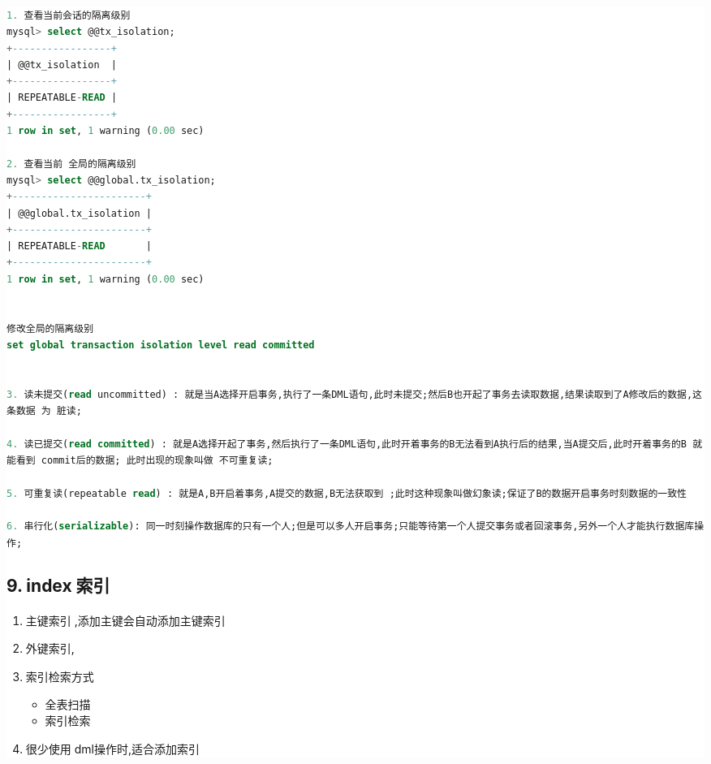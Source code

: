    ```sql
   1. 查看当前会话的隔离级别  
   mysql> select @@tx_isolation;
   +-----------------+
   | @@tx_isolation  |
   +-----------------+
   | REPEATABLE-READ |
   +-----------------+
   1 row in set, 1 warning (0.00 sec)
   
   2. 查看当前 全局的隔离级别
   mysql> select @@global.tx_isolation;
   +-----------------------+
   | @@global.tx_isolation |
   +-----------------------+
   | REPEATABLE-READ       |
   +-----------------------+
   1 row in set, 1 warning (0.00 sec)
   
   
   修改全局的隔离级别
   set global transaction isolation level read committed
   
   
   3. 读未提交(read uncommitted) : 就是当A选择开启事务,执行了一条DML语句,此时未提交;然后B也开起了事务去读取数据,结果读取到了A修改后的数据,这条数据 为 脏读;
   
   4. 读已提交(read committed) : 就是A选择开起了事务,然后执行了一条DML语句,此时开着事务的B无法看到A执行后的结果,当A提交后,此时开着事务的B 就能看到 commit后的数据; 此时出现的现象叫做 不可重复读;
   
   5. 可重复读(repeatable read) : 就是A,B开启着事务,A提交的数据,B无法获取到 ;此时这种现象叫做幻象读;保证了B的数据开启事务时刻数据的一致性
   
   6. 串行化(serializable): 同一时刻操作数据库的只有一个人;但是可以多人开启事务;只能等待第一个人提交事务或者回滚事务,另外一个人才能执行数据库操作;
   
   
   ```

   







## 9. index 索引

1. 主键索引 ,添加主键会自动添加主键索引

2. 外键索引,

3. 索引检索方式

   - 全表扫描
   - 索引检索

4. 很少使用 dml操作时,适合添加索引
